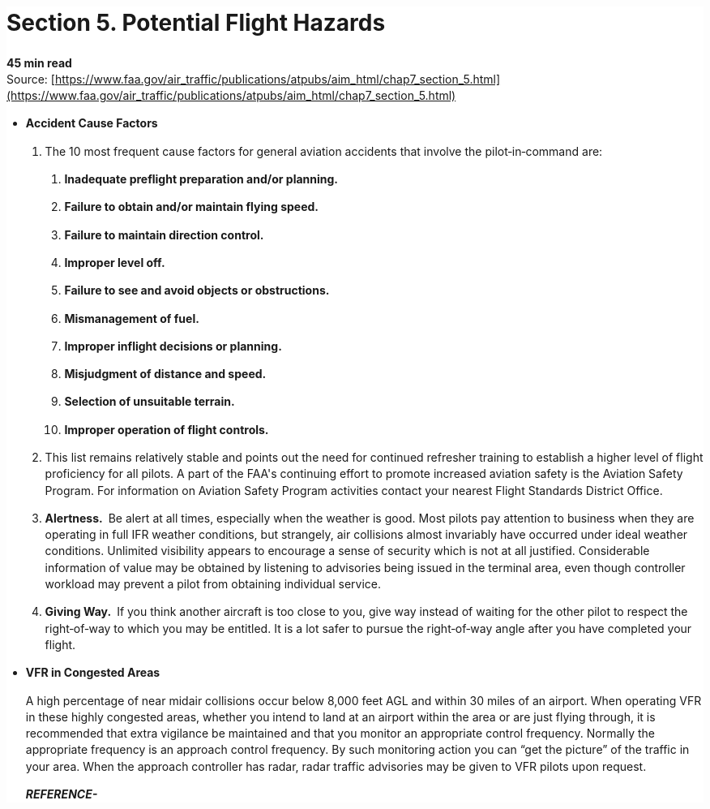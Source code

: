 # Section 5. Potential Flight Hazards
**45 min read**  
Source: [https://www.faa.gov/air_traffic/publications/atpubs/aim_html/chap7_section_5.html](https://www.faa.gov/air_traffic/publications/atpubs/aim_html/chap7_section_5.html)

-   <strong>Accident Cause Factors</strong>
    
    1.  The 10 most frequent cause factors for general aviation accidents that involve the pilot‐in‐command are:
        
        1.  <strong>Inadequate preflight preparation and/or planning.</strong>
            
        2.  <strong>Failure to obtain and/or maintain flying speed.</strong>
            
        3.  <strong>Failure to maintain direction control.</strong>
            
        4.  <strong>Improper level off.</strong>
            
        5.  <strong>Failure to see and avoid objects or obstructions.</strong>
            
        6.  <strong>Mismanagement of fuel.</strong>
            
        7.  <strong>Improper inflight decisions or planning.</strong>
            
        8.  <strong>Misjudgment of distance and speed.</strong>
            
        9.  <strong>Selection of unsuitable terrain.</strong>
            
        10.  <strong>Improper operation of flight controls.</strong>
            
    2.  This list remains relatively stable and points out the need for continued refresher training to establish a higher level of flight proficiency for all pilots. A part of the FAA's continuing effort to promote increased aviation safety is the Aviation Safety Program. For information on Aviation Safety Program activities contact your nearest Flight Standards District Office.
        
    3.  <strong>Alertness.</strong> Be alert at all times, especially when the weather is good. Most pilots pay attention to business when they are operating in full IFR weather conditions, but strangely, air collisions almost invariably have occurred under ideal weather conditions. Unlimited visibility appears to encourage a sense of security which is not at all justified. Considerable information of value may be obtained by listening to advisories being issued in the terminal area, even though controller workload may prevent a pilot from obtaining individual service.
        
    4.  <strong>Giving Way.</strong> If you think another aircraft is too close to you, give way instead of waiting for the other pilot to respect the right‐of‐way to which you may be entitled. It is a lot safer to pursue the right‐of‐way angle after you have completed your flight.
        
-   <strong>VFR in Congested Areas</strong>
    
    A high percentage of near midair collisions occur below 8,000 feet AGL and within 30 miles of an airport. When operating VFR in these highly congested areas, whether you intend to land at an airport within the area or are just flying through, it is recommended that extra vigilance be maintained and that you monitor an appropriate control frequency. Normally the appropriate frequency is an approach control frequency. By such monitoring action you can “get the picture” of the traffic in your area. When the approach controller has radar, radar traffic advisories may be given to VFR pilots upon request.
    
    <em><strong>REFERENCE-</strong></em>
    